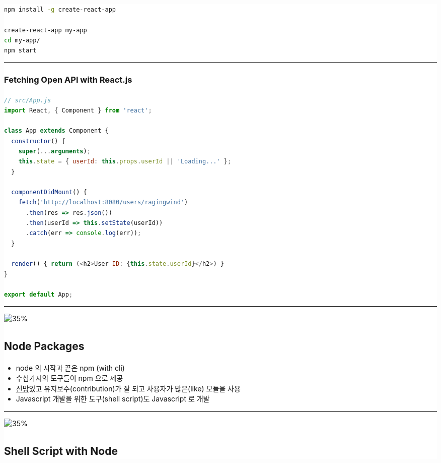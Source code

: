 ```sh
npm install -g create-react-app

create-react-app my-app
cd my-app/
npm start
```
---

### Fetching Open API with React.js

```js
// src/App.js
import React, { Component } from 'react';

class App extends Component {
  constructor() {
    super(...arguments);
    this.state = { userId: this.props.userId || 'Loading...' };
  }

  componentDidMount() {
    fetch('http://localhost:8080/users/ragingwind')
      .then(res => res.json())
      .then(userId => this.setState(userId))
      .catch(err => console.log(err));
  }

  render() { return (<h2>User ID: {this.state.userId}</h2>) }
}

export default App;
```

---

![35%](https://www.npmjs.com/static/images/npm-logo.svg)

## Node Packages

- node 의 시작과 끝은 npm (with cli)
- 수십가지의 도구들이 npm 으로 제공
- [신망](https://npm-stat.com/charts.html?author=sindresorhus)있고 유지보수(contribution)가 잘 되고 사용자가 많은(like) 모듈을 사용
- Javascript 개발을 위한 도구(shell script)도 Javascript 로 개발

---

![35%](https://www.npmjs.com/static/images/npm-logo.svg)

## Shell Script with Node
